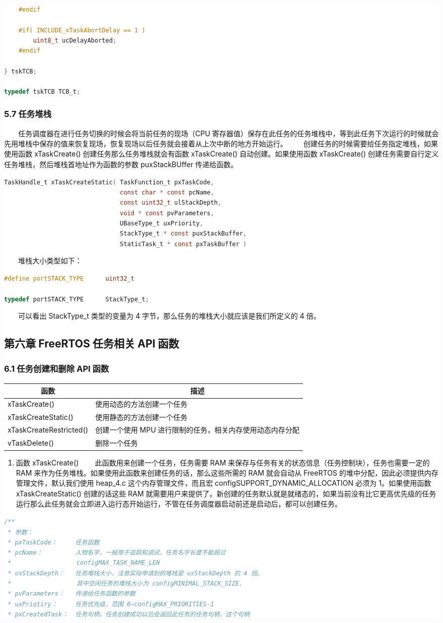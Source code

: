 ```c
	#endif

	#if( INCLUDE_xTaskAbortDelay == 1 )
		uint8_t ucDelayAborted;
	#endif

} tskTCB;

typedef tskTCB TCB_t;

```

### 5.7 任务堆栈
&emsp;&emsp;任务调度器在进行任务切换的时候会将当前任务的现场（CPU 寄存器值）保存在此任务的任务堆栈中，等到此任务下次运行的时候就会先用堆栈中保存的值来恢复现场，恢复现场以后任务就会接着从上次中断的地方开始运行。
&emsp;&emsp;创建任务的时候需要给任务指定堆栈，如果使用函数 xTaskCreate() 创建任务那么任务堆栈就会有函数 xTaskCreate() 自动创建。如果使用函数 xTaskCreate() 创建任务需要自行定义任务堆栈，然后堆栈首地址作为函数的参数 puxStackBUffer 传递给函数。

```c
TaskHandle_t xTaskCreateStatic(	TaskFunction_t pxTaskCode,
                                const char * const pcName,
                                const uint32_t ulStackDepth,
                                void * const pvParameters,
                                UBaseType_t uxPriority,
                                StackType_t * const puxStackBuffer,
                                StaticTask_t * const pxTaskBuffer )
```
&emsp;&emsp;堆栈大小类型如下：
```c
#define portSTACK_TYPE      uint32_t

typedef portSTACK_TYPE      StackType_t;
```
&emsp;&emsp;可以看出 StackType_t 类型的变量为 4 字节，那么任务的堆栈大小就应该是我们所定义的 4 倍。

## 第六章 FreeRTOS 任务相关 API 函数
### 6.1 任务创建和删除 API 函数

| 函数                    | 描述                                                      |
| ----------------------- | --------------------------------------------------------- |
| xTaskCreate()           | 使用动态的方法创建一个任务                                |
| xTaskCreateStatic()     | 使用静态的方法创建一个任务                                |
| xTaskCreateRestricted() | 创建一个使用 MPU 进行限制的任务，相关内存使用动态内存分配 |
| vTaskDelete()           | 删除一个任务                                              |

1. 函数 xTaskCreate()
&emsp;&emsp;此函数用来创建一个任务，任务需要 RAM 来保存与任务有关的状态信息（任务控制块），任务也需要一定的 RAM 来作为任务堆栈。如果使用此函数来创建任务的话，那么这些所需的 RAM 就会自动从 FreeRTOS 的堆中分配，因此必须提供内存管理文件，默认我们使用 heap_4.c 这个内存管理文件，而且宏 configSUPPORT_DYNAMIC_ALLOCATION 必须为 1。如果使用函数 xTaskCreateStatic() 创建的话这些 RAM 就需要用户来提供了。新创建的任务默认就是就绪态的，如果当前没有比它更高优先级的任务运行那么此任务就会立即进入运行态开始运行，不管在任务调度器启动前还是启动后，都可以创建任务。
```c
/**
 * 参数：
 * pxTaskCode：     任务函数
 * pcName：         人物名字，一般用于追踪和调试，任务名字长度不能超过
 *                  configMAX_TASK_NAME_LEN
 * usStackDepth：   任务堆栈大小，注意实际申请到的堆栈是 usStackDepth 的 4 倍。
 *                  其中空闲任务的堆栈大小为 configMINIMAL_STACK_SIZE.
 * pvParameters：   传递给任务函数的参数
 * uxPriotiry：     任务优先级，范围 0~configMAX_PRIORITIES-1
 * pxCreatedTask：  任务句柄，任务创建成功以后会返回此任务的任务句柄，这个句柄
```